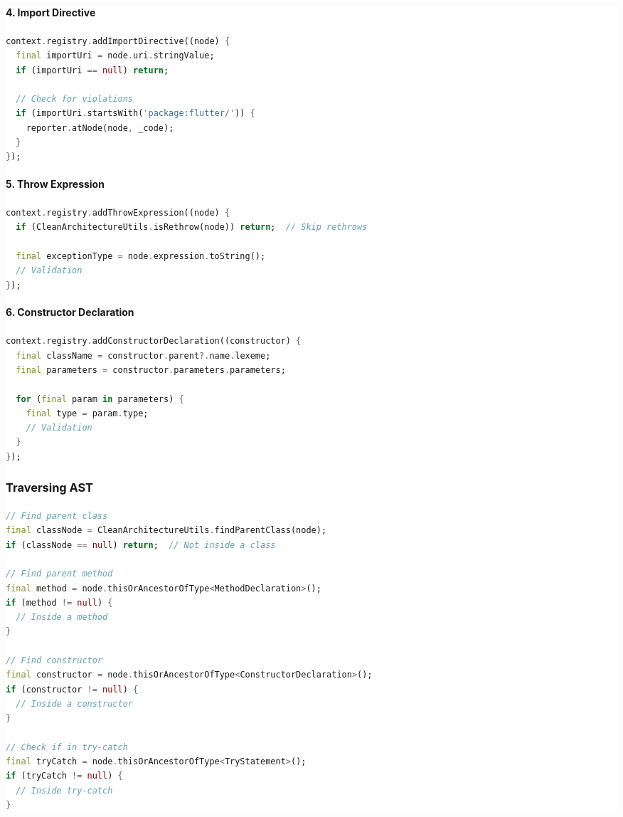 #### 4. Import Directive
```dart
context.registry.addImportDirective((node) {
  final importUri = node.uri.stringValue;
  if (importUri == null) return;

  // Check for violations
  if (importUri.startsWith('package:flutter/')) {
    reporter.atNode(node, _code);
  }
});
```

#### 5. Throw Expression
```dart
context.registry.addThrowExpression((node) {
  if (CleanArchitectureUtils.isRethrow(node)) return;  // Skip rethrows

  final exceptionType = node.expression.toString();
  // Validation
});
```

#### 6. Constructor Declaration
```dart
context.registry.addConstructorDeclaration((constructor) {
  final className = constructor.parent?.name.lexeme;
  final parameters = constructor.parameters.parameters;

  for (final param in parameters) {
    final type = param.type;
    // Validation
  }
});
```

### Traversing AST

```dart
// Find parent class
final classNode = CleanArchitectureUtils.findParentClass(node);
if (classNode == null) return;  // Not inside a class

// Find parent method
final method = node.thisOrAncestorOfType<MethodDeclaration>();
if (method != null) {
  // Inside a method
}

// Find constructor
final constructor = node.thisOrAncestorOfType<ConstructorDeclaration>();
if (constructor != null) {
  // Inside a constructor
}

// Check if in try-catch
final tryCatch = node.thisOrAncestorOfType<TryStatement>();
if (tryCatch != null) {
  // Inside try-catch
}
```
